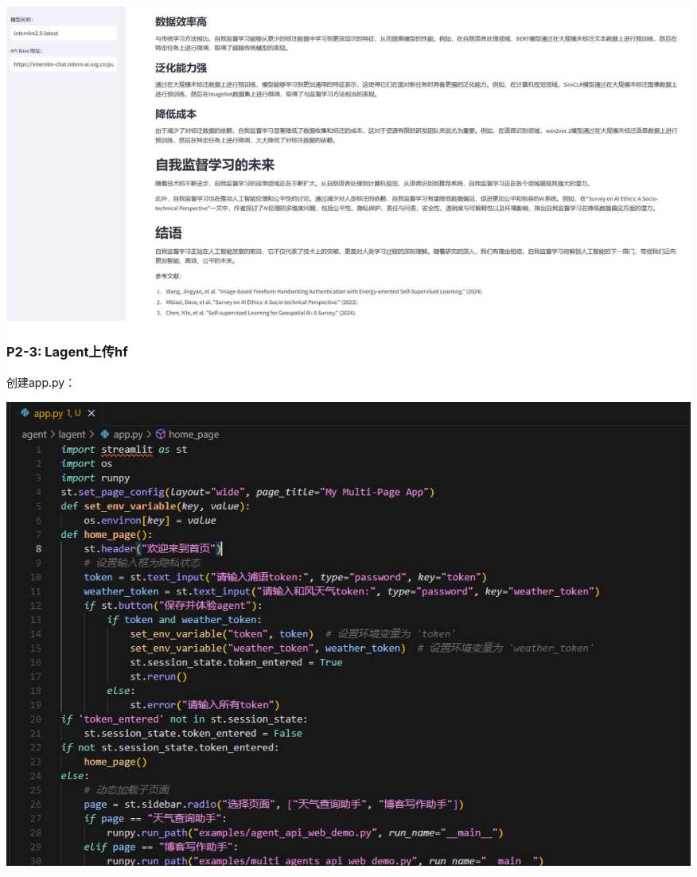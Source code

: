   ![连接](./assets/L2/L2-2-Lagent-1-demo3-multiagent-finalresult.jpg)


  ### P2-3: Lagent上传hf

创建app.py：


  ![连接](./assets/L2/L2-2-Lagent-3-huggingface-app.jpg)
